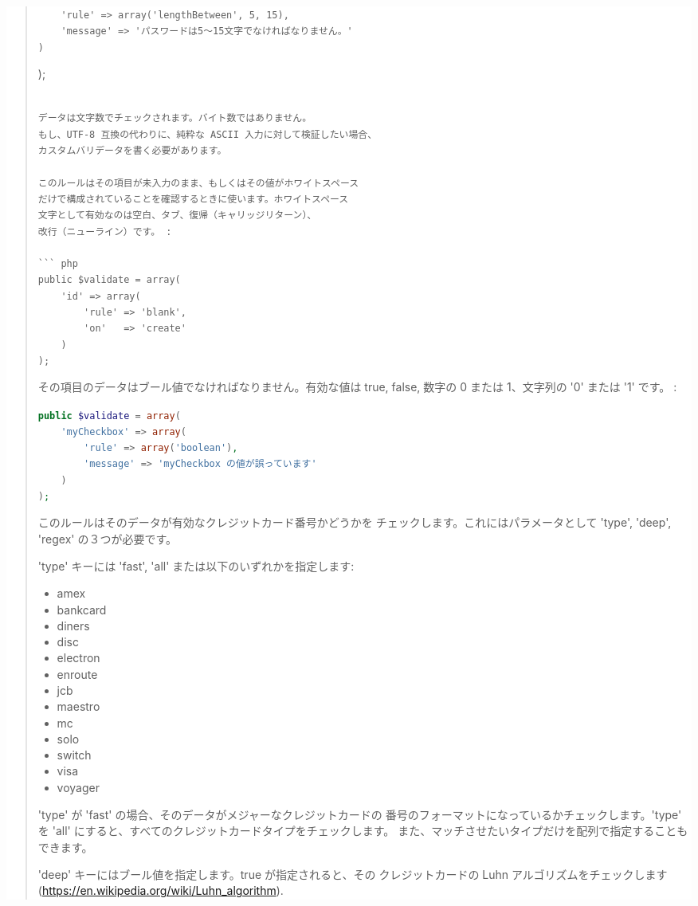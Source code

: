 >         'rule' => array('lengthBetween', 5, 15),
>         'message' => 'パスワードは5～15文字でなければなりません。'
>     )
> );
> ```
>
> データは文字数でチェックされます。バイト数ではありません。
> もし、UTF-8 互換の代わりに、純粋な ASCII 入力に対して検証したい場合、
> カスタムバリデータを書く必要があります。
>
> このルールはその項目が未入力のまま、もしくはその値がホワイトスペース
> だけで構成されていることを確認するときに使います。ホワイトスペース
> 文字として有効なのは空白、タブ、復帰（キャリッジリターン）、
> 改行（ニューライン）です。 :
>
> ``` php
> public $validate = array(
>     'id' => array(
>         'rule' => 'blank',
>         'on'   => 'create'
>     )
> );
> ```
>
> その項目のデータはブール値でなければなりません。有効な値は
> true, false, 数字の 0 または 1、文字列の '0' または '1' です。 :
>
> ``` php
> public $validate = array(
>     'myCheckbox' => array(
>         'rule' => array('boolean'),
>         'message' => 'myCheckbox の値が誤っています'
>     )
> );
> ```
>
> このルールはそのデータが有効なクレジットカード番号かどうかを
> チェックします。これにはパラメータとして 'type', 'deep', 'regex'
> の３つが必要です。
>
> 'type' キーには 'fast', 'all' または以下のいずれかを指定します:
>
> - amex
> - bankcard
> - diners
> - disc
> - electron
> - enroute
> - jcb
> - maestro
> - mc
> - solo
> - switch
> - visa
> - voyager
>
> 'type' が 'fast' の場合、そのデータがメジャーなクレジットカードの
> 番号のフォーマットになっているかチェックします。'type' を 'all'
> にすると、すべてのクレジットカードタイプをチェックします。
> また、マッチさせたいタイプだけを配列で指定することもできます。
>
> 'deep' キーにはブール値を指定します。true が指定されると、その
> クレジットカードの Luhn アルゴリズムをチェックします
> (<https://en.wikipedia.org/wiki/Luhn_algorithm>).